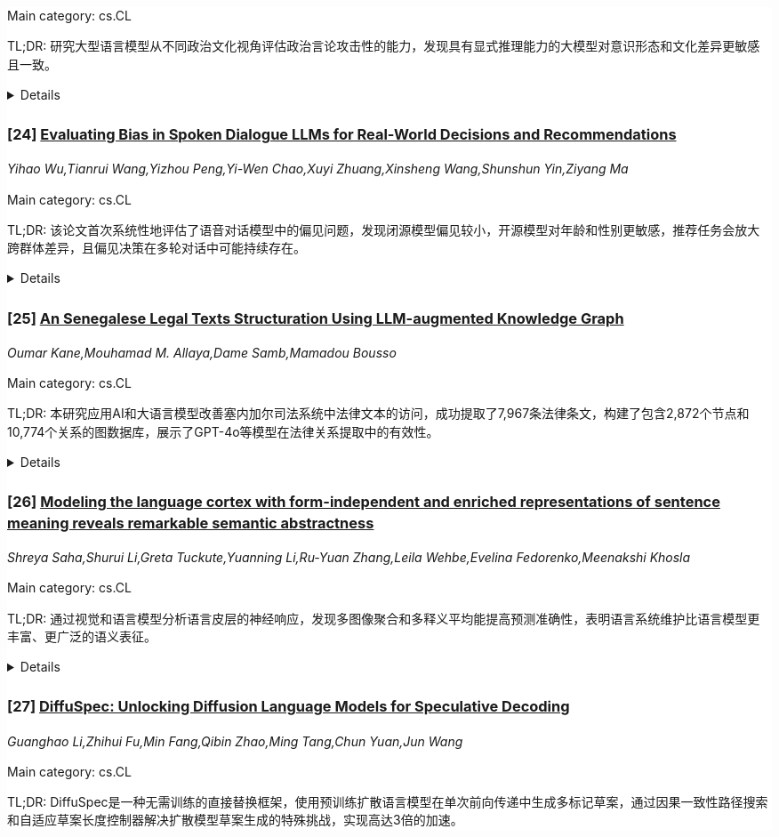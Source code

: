 Main category: cs.CL

TL;DR: 研究大型语言模型从不同政治文化视角评估政治言论攻击性的能力，发现具有显式推理能力的大模型对意识形态和文化差异更敏感且一致。


<details><summary>Details</summary></details>


### [24] [Evaluating Bias in Spoken Dialogue LLMs for Real-World Decisions and Recommendations](https://arxiv.org/abs/2510.02352)
*Yihao Wu,Tianrui Wang,Yizhou Peng,Yi-Wen Chao,Xuyi Zhuang,Xinsheng Wang,Shunshun Yin,Ziyang Ma*

Main category: cs.CL

TL;DR: 该论文首次系统性地评估了语音对话模型中的偏见问题，发现闭源模型偏见较小，开源模型对年龄和性别更敏感，推荐任务会放大跨群体差异，且偏见决策在多轮对话中可能持续存在。


<details><summary>Details</summary></details>


### [25] [An Senegalese Legal Texts Structuration Using LLM-augmented Knowledge Graph](https://arxiv.org/abs/2510.02353)
*Oumar Kane,Mouhamad M. Allaya,Dame Samb,Mamadou Bousso*

Main category: cs.CL

TL;DR: 本研究应用AI和大语言模型改善塞内加尔司法系统中法律文本的访问，成功提取了7,967条法律条文，构建了包含2,872个节点和10,774个关系的图数据库，展示了GPT-4o等模型在法律关系提取中的有效性。


<details><summary>Details</summary></details>


### [26] [Modeling the language cortex with form-independent and enriched representations of sentence meaning reveals remarkable semantic abstractness](https://arxiv.org/abs/2510.02354)
*Shreya Saha,Shurui Li,Greta Tuckute,Yuanning Li,Ru-Yuan Zhang,Leila Wehbe,Evelina Fedorenko,Meenakshi Khosla*

Main category: cs.CL

TL;DR: 通过视觉和语言模型分析语言皮层的神经响应，发现多图像聚合和多释义平均能提高预测准确性，表明语言系统维护比语言模型更丰富、更广泛的语义表征。


<details><summary>Details</summary></details>


### [27] [DiffuSpec: Unlocking Diffusion Language Models for Speculative Decoding](https://arxiv.org/abs/2510.02358)
*Guanghao Li,Zhihui Fu,Min Fang,Qibin Zhao,Ming Tang,Chun Yuan,Jun Wang*

Main category: cs.CL

TL;DR: DiffuSpec是一种无需训练的直接替换框架，使用预训练扩散语言模型在单次前向传递中生成多标记草案，通过因果一致性路径搜索和自适应草案长度控制器解决扩散模型草案生成的特殊挑战，实现高达3倍的加速。

